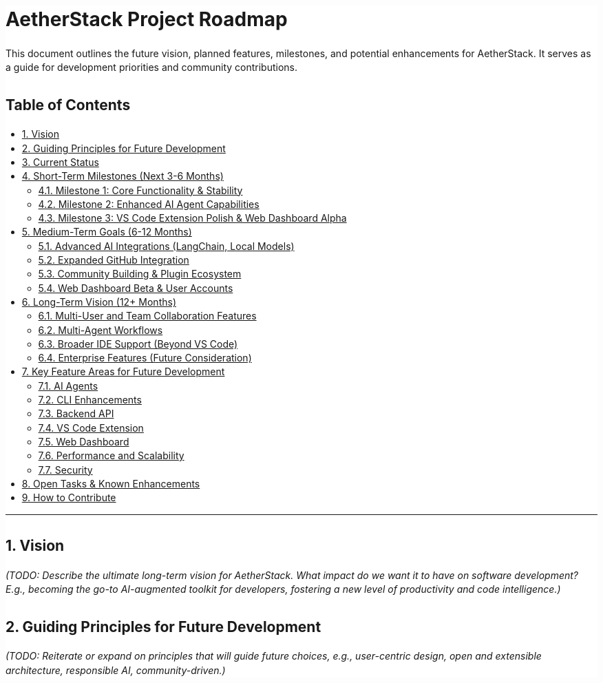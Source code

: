 # AetherStack Project Roadmap

This document outlines the future vision, planned features, milestones, and potential enhancements for AetherStack. It serves as a guide for development priorities and community contributions.

## Table of Contents

- [1. Vision](#1-vision)
- [2. Guiding Principles for Future Development](#2-guiding-principles-for-future-development)
- [3. Current Status](#3-current-status)
- [4. Short-Term Milestones (Next 3-6 Months)](#4-short-term-milestones-next-3-6-months)
  - [4.1. Milestone 1: Core Functionality & Stability](#41-milestone-1-core-functionality--stability)
  - [4.2. Milestone 2: Enhanced AI Agent Capabilities](#42-milestone-2-enhanced-ai-agent-capabilities)
  - [4.3. Milestone 3: VS Code Extension Polish & Web Dashboard Alpha](#43-milestone-3-vs-code-extension-polish--web-dashboard-alpha)
- [5. Medium-Term Goals (6-12 Months)](#5-medium-term-goals-6-12-months)
  - [5.1. Advanced AI Integrations (LangChain, Local Models)](#51-advanced-ai-integrations-langchain-local-models)
  - [5.2. Expanded GitHub Integration](#52-expanded-github-integration)
  - [5.3. Community Building & Plugin Ecosystem](#53-community-building--plugin-ecosystem)
  - [5.4. Web Dashboard Beta & User Accounts](#54-web-dashboard-beta--user-accounts)
- [6. Long-Term Vision (12+ Months)](#6-long-term-vision-12-months)
  - [6.1. Multi-User and Team Collaboration Features](#61-multi-user-and-team-collaboration-features)
  - [6.2. Multi-Agent Workflows](#62-multi-agent-workflows)
  - [6.3. Broader IDE Support (Beyond VS Code)](#63-broader-ide-support-beyond-vs-code)
  - [6.4. Enterprise Features (Future Consideration)](#64-enterprise-features-future-consideration)
- [7. Key Feature Areas for Future Development](#7-key-feature-areas-for-future-development)
  - [7.1. AI Agents](#71-ai-agents)
  - [7.2. CLI Enhancements](#72-cli-enhancements)
  - [7.3. Backend API](#73-backend-api)
  - [7.4. VS Code Extension](#74-vs-code-extension)
  - [7.5. Web Dashboard](#75-web-dashboard)
  - [7.6. Performance and Scalability](#76-performance-and-scalability)
  - [7.7. Security](#77-security)
- [8. Open Tasks & Known Enhancements](#8-open-tasks--known-enhancements)
- [9. How to Contribute](#9-how-to-contribute)

---

## 1. Vision

*(TODO: Describe the ultimate long-term vision for AetherStack. What impact do we want it to have on software development? E.g., becoming the go-to AI-augmented toolkit for developers, fostering a new level of productivity and code intelligence.)*

## 2. Guiding Principles for Future Development

*(TODO: Reiterate or expand on principles that will guide future choices, e.g., user-centric design, open and extensible architecture, responsible AI, community-driven.)*
